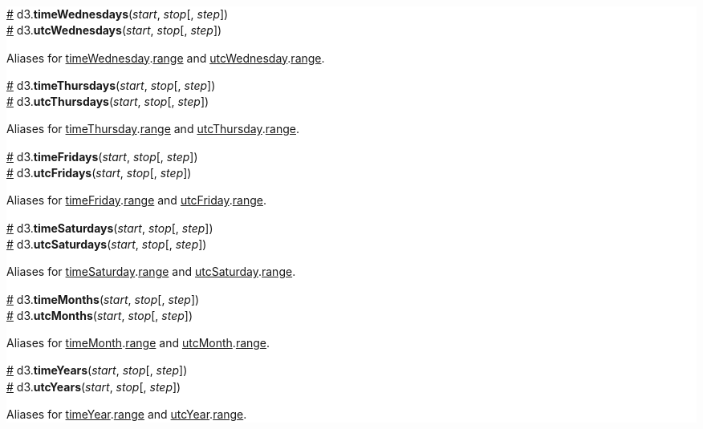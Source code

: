 <a name="timeWednesdays" href="#timeWednesdays">#</a> d3.<b>timeWednesdays</b>(<i>start</i>, <i>stop</i>[, <i>step</i>])
<br><a href="#timeWednesdays">#</a> d3.<b>utcWednesdays</b>(<i>start</i>, <i>stop</i>[, <i>step</i>])

Aliases for [timeWednesday](#timeWednesday).[range](#interval_range) and [utcWednesday](#timeWednesday).[range](#interval_range).

<a name="timeThursdays" href="#timeThursdays">#</a> d3.<b>timeThursdays</b>(<i>start</i>, <i>stop</i>[, <i>step</i>])
<br><a href="#timeThursdays">#</a> d3.<b>utcThursdays</b>(<i>start</i>, <i>stop</i>[, <i>step</i>])

Aliases for [timeThursday](#timeThursday).[range](#interval_range) and [utcThursday](#timeThursday).[range](#interval_range).

<a name="timeFridays" href="#timeFridays">#</a> d3.<b>timeFridays</b>(<i>start</i>, <i>stop</i>[, <i>step</i>])
<br><a href="#timeFridays">#</a> d3.<b>utcFridays</b>(<i>start</i>, <i>stop</i>[, <i>step</i>])

Aliases for [timeFriday](#timeFriday).[range](#interval_range) and [utcFriday](#timeFriday).[range](#interval_range).

<a name="timeSaturdays" href="#timeSaturdays">#</a> d3.<b>timeSaturdays</b>(<i>start</i>, <i>stop</i>[, <i>step</i>])
<br><a href="#timeSaturdays">#</a> d3.<b>utcSaturdays</b>(<i>start</i>, <i>stop</i>[, <i>step</i>])

Aliases for [timeSaturday](#timeSaturday).[range](#interval_range) and [utcSaturday](#timeSaturday).[range](#interval_range).

<a name="timeMonths" href="#timeMonths">#</a> d3.<b>timeMonths</b>(<i>start</i>, <i>stop</i>[, <i>step</i>])
<br><a href="#timeMonths">#</a> d3.<b>utcMonths</b>(<i>start</i>, <i>stop</i>[, <i>step</i>])

Aliases for [timeMonth](#timeMonth).[range](#interval_range) and [utcMonth](#timeMonth).[range](#interval_range).

<a name="timeYears" href="#timeYears">#</a> d3.<b>timeYears</b>(<i>start</i>, <i>stop</i>[, <i>step</i>])
<br><a href="#timeYears">#</a> d3.<b>utcYears</b>(<i>start</i>, <i>stop</i>[, <i>step</i>])

Aliases for [timeYear](#timeYear).[range](#interval_range) and [utcYear](#timeYear).[range](#interval_range).
